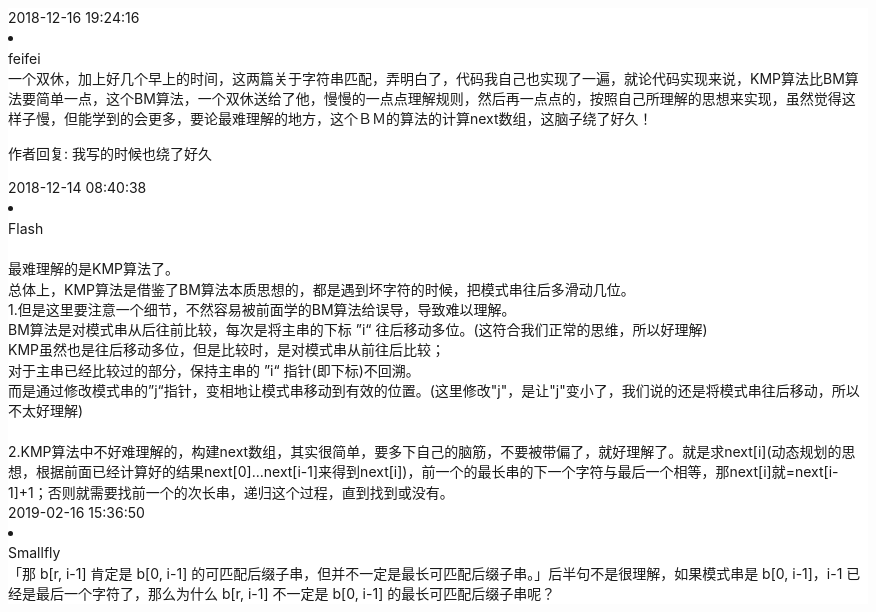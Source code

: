   </div>
  <div class="_3klNVc4Z_0">
    <div class="_3Hkula0k_0">2018-12-16 19:24:16</div>
  </div>
</div>
</div>
</li>
<li>
<div class="_2sjJGcOH_0">
  
<div class="_36ChpWj4_0">
  <div class="_2zFoi7sd_0"><span>feifei</span>
  </div>
  <div class="_2_QraFYR_0">一个双休，加上好几个早上的时间，这两篇关于字符串匹配，弄明白了，代码我自己也实现了一遍，就论代码实现来说，KMP算法比BM算法要简单一点，这个BM算法，一个双休送给了他，慢慢的一点点理解规则，然后再一点点的，按照自己所理解的思想来实现，虽然觉得这样子慢，但能学到的会更多，要论最难理解的地方，这个ＢＭ的算法的计算next数组，这脑子绕了好久！</div>
  <div class="_10o3OAxT_0">
    <p class="_3KxQPN3V_0">作者回复: 我写的时候也绕了好久</p>
  </div>
  <div class="_3klNVc4Z_0">
    <div class="_3Hkula0k_0">2018-12-14 08:40:38</div>
  </div>
</div>
</div>
</li>
<li>
<div class="_2sjJGcOH_0">
  
<div class="_36ChpWj4_0">
  <div class="_2zFoi7sd_0"><span>Flash</span>
  </div>
  <div class="_2_QraFYR_0"><br>最难理解的是KMP算法了。<br>总体上，KMP算法是借鉴了BM算法本质思想的，都是遇到坏字符的时候，把模式串往后多滑动几位。<br>1.但是这里要注意一个细节，不然容易被前面学的BM算法给误导，导致难以理解。<br>BM算法是对模式串从后往前比较，每次是将主串的下标 ”i“ 往后移动多位。(这符合我们正常的思维，所以好理解)<br>KMP虽然也是往后移动多位，但是比较时，是对模式串从前往后比较；<br>对于主串已经比较过的部分，保持主串的 ”i“ 指针(即下标)不回溯。<br>而是通过修改模式串的”j“指针，变相地让模式串移动到有效的位置。(这里修改&quot;j&quot;，是让&quot;j&quot;变小了，我们说的还是将模式串往后移动，所以不太好理解)<br><br>2.KMP算法中不好难理解的，构建next数组，其实很简单，要多下自己的脑筋，不要被带偏了，就好理解了。就是求next[i](动态规划的思想，根据前面已经计算好的结果next[0]...next[i-1]来得到next[i])，前一个的最长串的下一个字符与最后一个相等，那next[i]就=next[i-1]+1；否则就需要找前一个的次长串，递归这个过程，直到找到或没有。</div>
  <div class="_10o3OAxT_0">
    
  </div>
  <div class="_3klNVc4Z_0">
    <div class="_3Hkula0k_0">2019-02-16 15:36:50</div>
  </div>
</div>
</div>
</li>
<li>
<div class="_2sjJGcOH_0">
  
<div class="_36ChpWj4_0">
  <div class="_2zFoi7sd_0"><span>Smallfly</span>
  </div>
  <div class="_2_QraFYR_0">「那 b[r, i-1] 肯定是 b[0, i-1] 的可匹配后缀子串，但并不一定是最长可匹配后缀子串。」后半句不是很理解，如果模式串是 b[0, i-1]，i-1 已经是最后一个字符了，那么为什么 b[r, i-1] 不一定是 b[0, i-1] 的最长可匹配后缀子串呢？<br></div>
  <div class="_10o3OAxT_0">
    